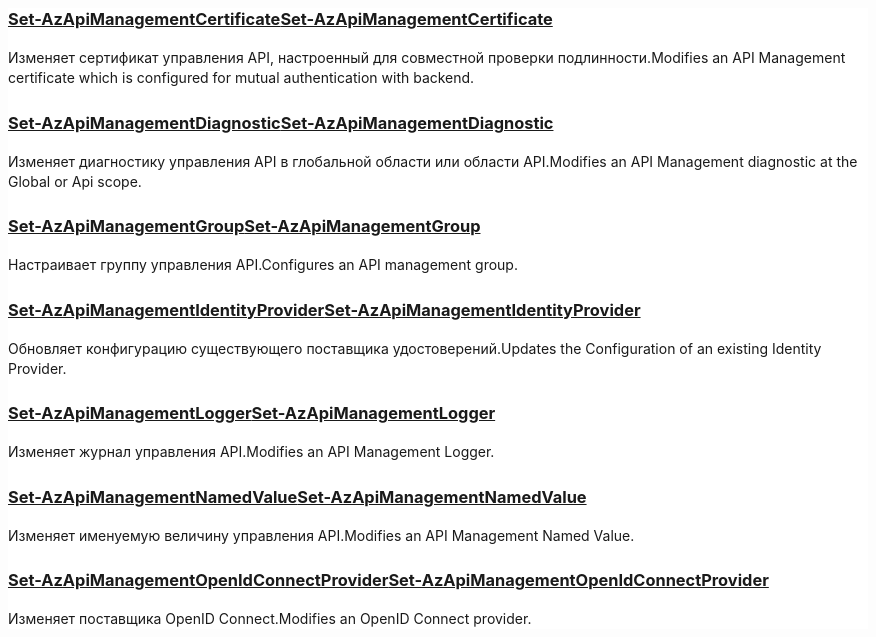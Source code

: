 ### [<span data-ttu-id="b97a7-346">Set-AzApiManagementCertificate</span><span class="sxs-lookup"><span data-stu-id="b97a7-346">Set-AzApiManagementCertificate</span></span>](Set-AzApiManagementCertificate.md)
<span data-ttu-id="b97a7-347">Изменяет сертификат управления API, настроенный для совместной проверки подлинности.</span><span class="sxs-lookup"><span data-stu-id="b97a7-347">Modifies an API Management certificate which is configured for mutual authentication with backend.</span></span>

### [<span data-ttu-id="b97a7-348">Set-AzApiManagementDiagnostic</span><span class="sxs-lookup"><span data-stu-id="b97a7-348">Set-AzApiManagementDiagnostic</span></span>](Set-AzApiManagementDiagnostic.md)
<span data-ttu-id="b97a7-349">Изменяет диагностику управления API в глобальной области или области API.</span><span class="sxs-lookup"><span data-stu-id="b97a7-349">Modifies an API Management diagnostic at the Global or Api scope.</span></span>

### [<span data-ttu-id="b97a7-350">Set-AzApiManagementGroup</span><span class="sxs-lookup"><span data-stu-id="b97a7-350">Set-AzApiManagementGroup</span></span>](Set-AzApiManagementGroup.md)
<span data-ttu-id="b97a7-351">Настраивает группу управления API.</span><span class="sxs-lookup"><span data-stu-id="b97a7-351">Configures an API management group.</span></span>

### [<span data-ttu-id="b97a7-352">Set-AzApiManagementIdentityProvider</span><span class="sxs-lookup"><span data-stu-id="b97a7-352">Set-AzApiManagementIdentityProvider</span></span>](Set-AzApiManagementIdentityProvider.md)
<span data-ttu-id="b97a7-353">Обновляет конфигурацию существующего поставщика удостоверений.</span><span class="sxs-lookup"><span data-stu-id="b97a7-353">Updates the Configuration of an existing Identity Provider.</span></span>

### [<span data-ttu-id="b97a7-354">Set-AzApiManagementLogger</span><span class="sxs-lookup"><span data-stu-id="b97a7-354">Set-AzApiManagementLogger</span></span>](Set-AzApiManagementLogger.md)
<span data-ttu-id="b97a7-355">Изменяет журнал управления API.</span><span class="sxs-lookup"><span data-stu-id="b97a7-355">Modifies an API Management Logger.</span></span>

### [<span data-ttu-id="b97a7-356">Set-AzApiManagementNamedValue</span><span class="sxs-lookup"><span data-stu-id="b97a7-356">Set-AzApiManagementNamedValue</span></span>](Set-AzApiManagementNamedValue.md)
<span data-ttu-id="b97a7-357">Изменяет именуемую величину управления API.</span><span class="sxs-lookup"><span data-stu-id="b97a7-357">Modifies an API Management Named Value.</span></span>

### [<span data-ttu-id="b97a7-358">Set-AzApiManagementOpenIdConnectProvider</span><span class="sxs-lookup"><span data-stu-id="b97a7-358">Set-AzApiManagementOpenIdConnectProvider</span></span>](Set-AzApiManagementOpenIdConnectProvider.md)
<span data-ttu-id="b97a7-359">Изменяет поставщика OpenID Connect.</span><span class="sxs-lookup"><span data-stu-id="b97a7-359">Modifies an OpenID Connect provider.</span></span>
